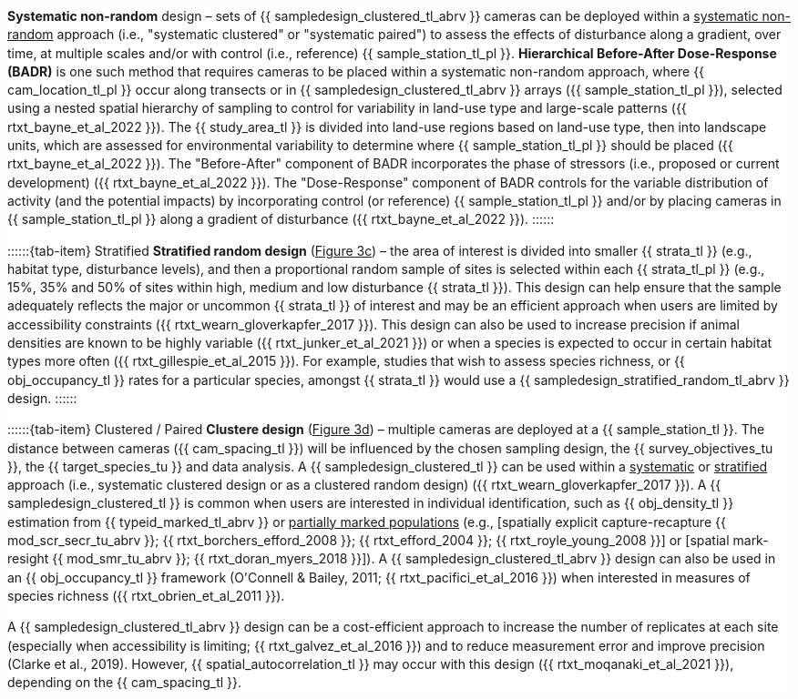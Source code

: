 **Systematic non-random** design – sets of {{ sampledesign_clustered_tl_abrv }} cameras can be deployed within a [systematic non-random](#sampledesign_systematic) approach (i.e., "systematic clustered" or "systematic paired") to assess the effects of disturbance along a gradient, over time, at multiple scales and/or with control (i.e., reference) {{ sample_station_tl_pl }}. **Hierarchical Before-After Dose-Response (BADR)** is one such method that requires cameras to be placed within a systematic non-random approach, where {{ cam_location_tl_pl }} occur along transects or in {{ sampledesign_clustered_tl_abrv }} arrays ({{ sample_station_tl_pl }}), selected using a nested spatial hierarchy of sampling to control for variability in land-use type and large-scale patterns ({{ rtxt_bayne_et_al_2022 }}). The {{ study_area_tl }} is divided into land-use regions based on land-use type, then into landscape units, which are assessed for environmental variability to determine where {{ sample_station_tl_pl }} should be placed ({{ rtxt_bayne_et_al_2022 }}). The "Before-After" component of BADR incorporates the phase of stressors (i.e., proposed or current development) ({{ rtxt_bayne_et_al_2022 }}). The "Dose-Response" component of BADR controls for the variable distribution of activity (and the potential impacts) by incorporating control (or reference) {{ sample_station_tl_pl }} and/or by placing cameras in {{ sample_station_tl_pl }} along a gradient of disturbance ({{ rtxt_bayne_et_al_2022 }}).
::::::

::::::{tab-item} Stratified
**Stratified random design** ([Figure 3c](#TOC_surv_guidelines_fig_3)) – the area of interest is divided into smaller {{ strata_tl }} (e.g., habitat type, disturbance levels), and then a proportional random sample of sites is selected within each {{ strata_tl_pl }} (e.g., 15%, 35% and 50% of sites within high, medium and low disturbance {{ strata_tl }}). This design can help ensure that the sample adequately reflects the major or uncommon {{ strata_tl }} of interest and may be an efficient approach when users are limited by accessibility constraints ({{ rtxt_wearn_gloverkapfer_2017 }}). This design can also be used to increase precision if animal densities are known to be highly variable ({{ rtxt_junker_et_al_2021 }}) or when a species is expected to occur in certain habitat types more often ({{ rtxt_gillespie_et_al_2015 }}). For example, studies that wish to assess species richness, or {{ obj_occupancy_tl }} rates for a particular species, amongst {{ strata_tl }} would use a {{ sampledesign_stratified_random_tl_abrv }} design.
::::::

::::::{tab-item} Clustered / Paired
**Clustere design** ([Figure 3d](#TOC_surv_guidelines_fig_3)) – multiple cameras are deployed at a {{ sample_station_tl }}. The distance between cameras ({{ cam_spacing_tl }}) will be influenced by the chosen sampling design, the {{ survey_objectives_tu }}, the {{ target_species_tu }} and data analysis. A {{ sampledesign_clustered_tl }} can be used within a [systematic](#sampledesign_systematic) or [stratified](#sampledesign_stratified) approach (i.e., systematic clustered design or as a clustered random design) ({{ rtxt_wearn_gloverkapfer_2017 }}). A {{ sampledesign_clustered_tl }} is common when users are interested in individual identification, such as {{ obj_density_tl }} estimation from {{ typeid_marked_tl_abrv }} or [partially marked populations](#typeid_partially_marked) (e.g., [spatially explicit capture-recapture {{ mod_scr_secr_tu_abrv }}; {{ rtxt_borchers_efford_2008 }}; {{ rtxt_efford_2004 }}; {{ rtxt_royle_young_2008 }}] or [spatial mark-resight {{ mod_smr_tu_abrv }}; {{ rtxt_doran_myers_2018 }}]). A {{ sampledesign_clustered_tl_abrv }} design can also be used in an {{ obj_occupancy_tl }} framework (O'Connell & Bailey, 2011; {{ rtxt_pacifici_et_al_2016 }}) when interested in measures of species richness ({{ rtxt_obrien_et_al_2011 }}).

A {{ sampledesign_clustered_tl_abrv }} design can be a cost-efficient approach to increase the number of replicates at each site (especially when accessibility is limiting; {{ rtxt_galvez_et_al_2016 }}) and to reduce measurement error and improve precision (Clarke et al., 2019). However, {{ spatial_autocorrelation_tl }} may occur with this design ({{ rtxt_moqanaki_et_al_2021 }}), depending on the {{ cam_spacing_tl }}.
